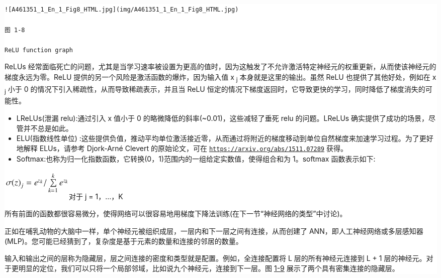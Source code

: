     ![A461351_1_En_1_Fig8_HTML.jpg](img/A461351_1_En_1_Fig8_HTML.jpg)

    图 1-8

    ReLU function graph

ReLUs 经常面临死亡的问题，尤其是当学习速率被设置为更高的值时，因为这触发了不允许激活特定神经元的权重更新，从而使该神经元的梯度永远为零。ReLU 提供的另一个风险是激活函数的爆炸，因为输入值 x <sub>j</sub> 本身就是这里的输出。虽然 ReLU 也提供了其他好处，例如在 x <sub>j</sub> 小于 0 的情况下引入稀疏性，从而导致稀疏表示，并且当 ReLU 恒定的情况下梯度返回时，它导致更快的学习，同时降低了梯度消失的可能性。

*   LReLUs(泄漏 relu):通过引入 x 值小于 0 的略微降低的斜率(~0.01)，这些减轻了垂死 relu 的问题。LReLUs 确实提供了成功的场景，尽管并不总是如此。
*   ELU(指数线性单位) :这些提供负值，推动平均单位激活接近零，从而通过将附近的梯度移动到单位自然梯度来加速学习过程。为了更好地解释 ELUs，请参考 Djork-Arné Clevert 的原始论文，可在 [`https://arxiv.org/abs/1511.07289`](https://arxiv.org/abs/1511.07289) 获得。
*   Softmax:也称为归一化指数函数，它转换(0，1)范围内的一组给定实数值，使得组合和为 1。softmax 函数表示如下:

![$$ \sigma {(z)}_j={e}^{z_k}/\sum \limits_{k=1}^k{e}^{z_k} $$](img/A461351_1_En_1_Chapter_IEq3.gif)对于 j = 1，…，K

所有前面的函数都很容易微分，使得网络可以很容易地用梯度下降法训练(在下一节“神经网络的类型”中讨论)。

正如在哺乳动物的大脑中一样，单个神经元被组织成层，一层内和下一层之间有连接，从而创建了 ANN，即人工神经网络或多层感知器(MLP)。您可能已经猜到了，复杂度是基于元素的数量和连接的邻居的数量。

输入和输出之间的层称为隐藏层，层之间连接的密度和类型就是配置。例如，全连接配置将 L 层的所有神经元连接到 L + 1 层的神经元。对于更明显的定位，我们可以只将一个局部邻域，比如说九个神经元，连接到下一层。图 [1-9](#Fig9) 展示了两个具有密集连接的隐藏层。
